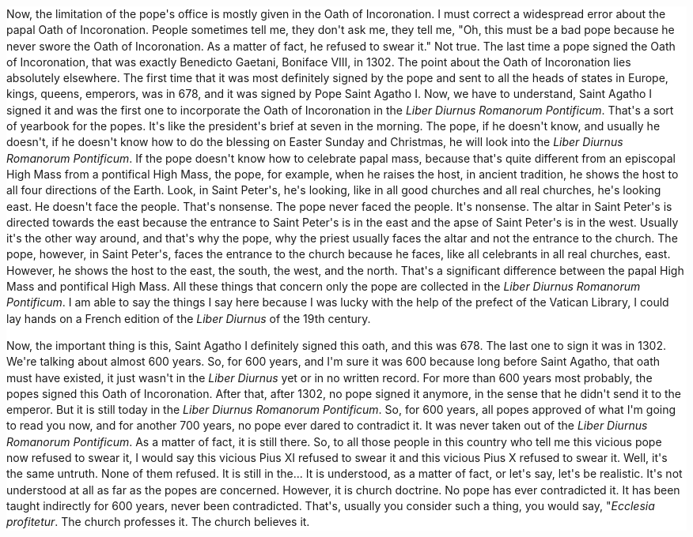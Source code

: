 Now, the limitation of the pope's office is mostly given in the Oath of Incoronation. I must correct a widespread error about the papal Oath of Incoronation. People sometimes tell me, they don't ask me, they tell me, "Oh, this must be a bad pope because he never swore the Oath of Incoronation. As a matter of fact, he refused to swear it." Not true. The last time a pope signed the Oath of Incoronation, that was exactly Benedicto Gaetani, Boniface VIII, in 1302. The point about the Oath of Incoronation lies absolutely elsewhere. The first time that it was most definitely signed by the pope and sent to all the heads of states in Europe, kings, queens, emperors, was in 678, and it was signed by Pope Saint Agatho I. Now, we have to understand, Saint Agatho I signed it and was the first one to incorporate the Oath of Incoronation in the *Liber Diurnus Romanorum Pontificum*. That's a sort of yearbook for the popes. It's like the president's brief at seven in the morning. The pope, if he doesn't know, and usually he doesn't, if he doesn't know how to do the blessing on Easter Sunday and Christmas, he will look into the *Liber Diurnus Romanorum Pontificum*. If the pope doesn't know how to celebrate papal mass, because that's quite different from an episcopal High Mass from a pontifical High Mass, the pope, for example, when he raises the host, in ancient tradition, he shows the host to all four directions of the Earth. Look, in Saint Peter's, he's looking, like in all good churches and all real churches, he's looking east. He doesn't face the people. That's nonsense. The pope never faced the people. It's nonsense. The altar in Saint Peter's is directed towards the east because the entrance to Saint Peter's is in the east and the apse of Saint Peter's is in the west. Usually it's the other way around, and that's why the pope, why the priest usually faces the altar and not the entrance to the church. The pope, however, in Saint Peter's, faces the entrance to the church because he faces, like all celebrants in all real churches, east. However, he shows the host to the east, the south, the west, and the north. That's a significant difference between the papal High Mass and pontifical High Mass. All these things that concern only the pope are collected in the *Liber Diurnus Romanorum Pontificum*. I am able to say the things I say here because I was lucky with the help of the prefect of the Vatican Library, I could lay hands on a French edition of the *Liber Diurnus* of the 19th century.



Now, the important thing is this, Saint Agatho I definitely signed this oath, and this was 678. The last one to sign it was in 1302. We're talking about almost 600 years. So, for 600 years, and I'm sure it was 600 because long before Saint Agatho, that oath must have existed, it just wasn't in the *Liber Diurnus* yet or in no written record. For more than 600 years most probably, the popes signed this Oath of Incoronation. After that, after 1302, no pope signed it anymore, in the sense that he didn't send it to the emperor. But it is still today in the *Liber Diurnus Romanorum Pontificum*. So, for 600 years, all popes approved of what I'm going to read you now, and for another 700 years, no pope ever dared to contradict it. It was never taken out of the *Liber Diurnus Romanorum Pontificum*. As a matter of fact, it is still there. So, to all those people in this country who tell me this vicious pope now refused to swear it, I would say this vicious Pius XI refused to swear it and this vicious Pius X refused to swear it. Well, it's the same untruth. None of them refused. It is still in the... It is understood, as a matter of fact, or let's say, let's be realistic. It's not understood at all as far as the popes are concerned. However, it is church doctrine. No pope has ever contradicted it. It has been taught indirectly for 600 years, never been contradicted. That's, usually you consider such a thing, you would say, "*Ecclesia profitetur*. The church professes it. The church believes it.


